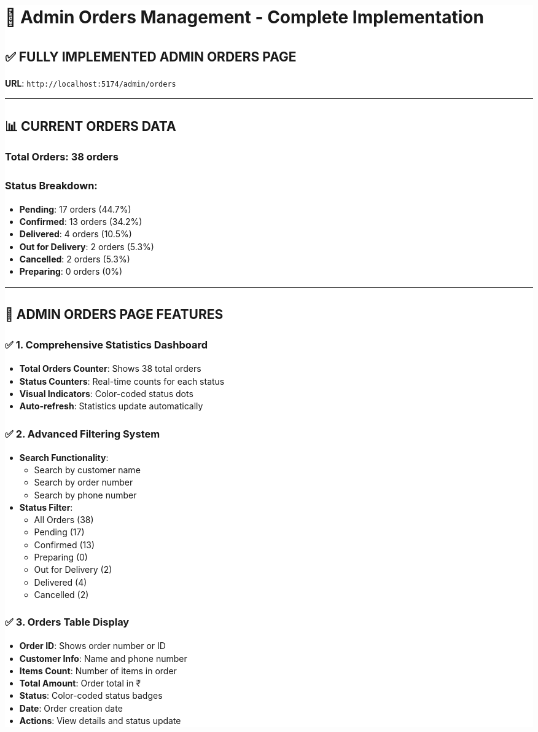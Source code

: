 # 🎯 Admin Orders Management - Complete Implementation

## ✅ **FULLY IMPLEMENTED ADMIN ORDERS PAGE**

**URL**: `http://localhost:5174/admin/orders`

---

## 📊 **CURRENT ORDERS DATA**

### **Total Orders**: 38 orders
### **Status Breakdown**:
- **Pending**: 17 orders (44.7%)
- **Confirmed**: 13 orders (34.2%)
- **Delivered**: 4 orders (10.5%)
- **Out for Delivery**: 2 orders (5.3%)
- **Cancelled**: 2 orders (5.3%)
- **Preparing**: 0 orders (0%)

---

## 🎨 **ADMIN ORDERS PAGE FEATURES**

### ✅ **1. Comprehensive Statistics Dashboard**
- **Total Orders Counter**: Shows 38 total orders
- **Status Counters**: Real-time counts for each status
- **Visual Indicators**: Color-coded status dots
- **Auto-refresh**: Statistics update automatically

### ✅ **2. Advanced Filtering System**
- **Search Functionality**: 
  - Search by customer name
  - Search by order number
  - Search by phone number
- **Status Filter**: 
  - All Orders (38)
  - Pending (17)
  - Confirmed (13)
  - Preparing (0)
  - Out for Delivery (2)
  - Delivered (4)
  - Cancelled (2)

### ✅ **3. Orders Table Display**
- **Order ID**: Shows order number or ID
- **Customer Info**: Name and phone number
- **Items Count**: Number of items in order
- **Total Amount**: Order total in ₹
- **Status**: Color-coded status badges
- **Date**: Order creation date
- **Actions**: View details and status update
